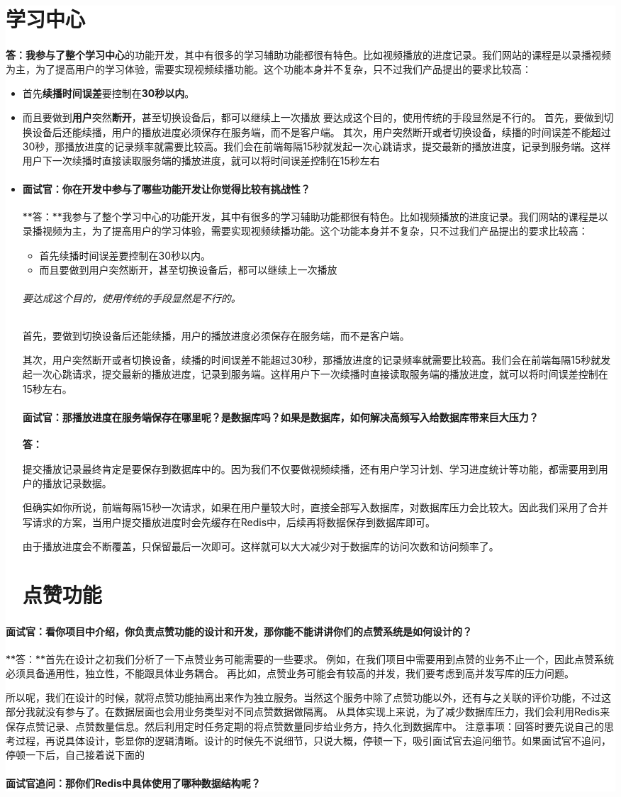 

# 学习中心



**答：**我参与了整个**学习中心**的功能开发，其中有很多的学习辅助功能都很有特色。比如视频播放的进度记录。我们网站的课程是以录播视频为主，为了提高用户的学习体验，需要实现视频续播功能。这个功能本身并不复杂，只不过我们产品提出的要求比较高：

- 首先**续播时间误差**要控制在**30秒以内**。
- 而且要做到**用户**突然**断开**，甚至切换设备后，都可以继续上一次播放
要达成这个目的，使用传统的手段显然是不行的。
首先，要做到切换设备后还能续播，用户的播放进度必须保存在服务端，而不是客户端。
其次，用户突然断开或者切换设备，续播的时间误差不能超过30秒，那播放进度的记录频率就需要比较高。我们会在前端每隔15秒就发起一次心跳请求，提交最新的播放进度，记录到服务端。这样用户下一次续播时直接读取服务端的播放进度，就可以将时间误差控制在15秒左右
- #### 面试官：你在开发中参与了哪些功能开发让你觉得比较有挑战性？

  **答：**我参与了整个学习中心的功能开发，其中有很多的学习辅助功能都很有特色。比如视频播放的进度记录。我们网站的课程是以录播视频为主，为了提高用户的学习体验，需要实现视频续播功能。这个功能本身并不复杂，只不过我们产品提出的要求比较高：

  - 首先续播时间误差要控制在30秒以内。
  - 而且要做到用户突然断开，甚至切换设备后，都可以继续上一次播放

  ###### 要达成这个目的，使用传统的手段显然是不行的。

  首先，要做到切换设备后还能续播，用户的播放进度必须保存在服务端，而不是客户端。

  其次，用户突然断开或者切换设备，续播的时间误差不能超过30秒，那播放进度的记录频率就需要比较高。我们会在前端每隔15秒就发起一次心跳请求，提交最新的播放进度，记录到服务端。这样用户下一次续播时直接读取服务端的播放进度，就可以将时间误差控制在15秒左右。

  #### 面试官：那播放进度在服务端保存在哪里呢？是数据库吗？如果是数据库，如何解决高频写入给数据库带来巨大压力？

  **答：**

  提交播放记录最终肯定是要保存到数据库中的。因为我们不仅要做视频续播，还有用户学习计划、学习进度统计等功能，都需要用到用户的播放记录数据。

  但确实如你所说，前端每隔15秒一次请求，如果在用户量较大时，直接全部写入数据库，对数据库压力会比较大。因此我们采用了合并写请求的方案，当用户提交播放进度时会先缓存在Redis中，后续再将数据保存到数据库即可。

  由于播放进度会不断覆盖，只保留最后一次即可。这样就可以大大减少对于数据库的访问次数和访问频率了。

  

  # 点赞功能



#### 面试官：看你项目中介绍，你负责点赞功能的设计和开发，那你能不能讲讲你们的点赞系统是如何设计的？

**答：**首先在设计之初我们分析了一下点赞业务可能需要的一些要求。
例如，在我们项目中需要用到点赞的业务不止一个，因此点赞系统必须具备通用性，独立性，不能跟具体业务耦合。
再比如，点赞业务可能会有较高的并发，我们要考虑到高并发写库的压力问题。

所以呢，我们在设计的时候，就将点赞功能抽离出来作为独立服务。当然这个服务中除了点赞功能以外，还有与之关联的评价功能，不过这部分我就没有参与了。在数据层面也会用业务类型对不同点赞数据做隔离。
从具体实现上来说，为了减少数据库压力，我们会利用Redis来保存点赞记录、点赞数量信息。然后利用定时任务定期的将点赞数量同步给业务方，持久化到数据库中。
注意事项：回答时要先说自己的思考过程，再说具体设计，彰显你的逻辑清晰。设计的时候先不说细节，只说大概，停顿一下，吸引面试官去追问细节。如果面试官不追问，停顿一下后，自己接着说下面的

#### 面试官追问：那你们Redis中具体使用了哪种数据结构呢？
